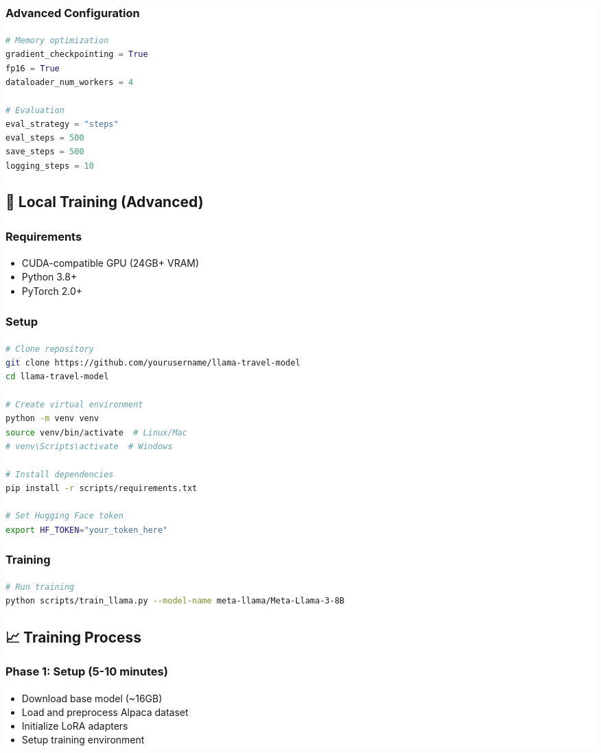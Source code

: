 ### Advanced Configuration
```python
# Memory optimization
gradient_checkpointing = True
fp16 = True
dataloader_num_workers = 4

# Evaluation
eval_strategy = "steps"
eval_steps = 500
save_steps = 500
logging_steps = 10
```

## 🔧 Local Training (Advanced)

### Requirements
- CUDA-compatible GPU (24GB+ VRAM)
- Python 3.8+
- PyTorch 2.0+

### Setup
```bash
# Clone repository
git clone https://github.com/yourusername/llama-travel-model
cd llama-travel-model

# Create virtual environment
python -m venv venv
source venv/bin/activate  # Linux/Mac
# venv\Scripts\activate  # Windows

# Install dependencies
pip install -r scripts/requirements.txt

# Set Hugging Face token
export HF_TOKEN="your_token_here"
```

### Training
```bash
# Run training
python scripts/train_llama.py --model-name meta-llama/Meta-Llama-3-8B
```

## 📈 Training Process

### Phase 1: Setup (5-10 minutes)
- Download base model (~16GB)
- Load and preprocess Alpaca dataset
- Initialize LoRA adapters
- Setup training environment
